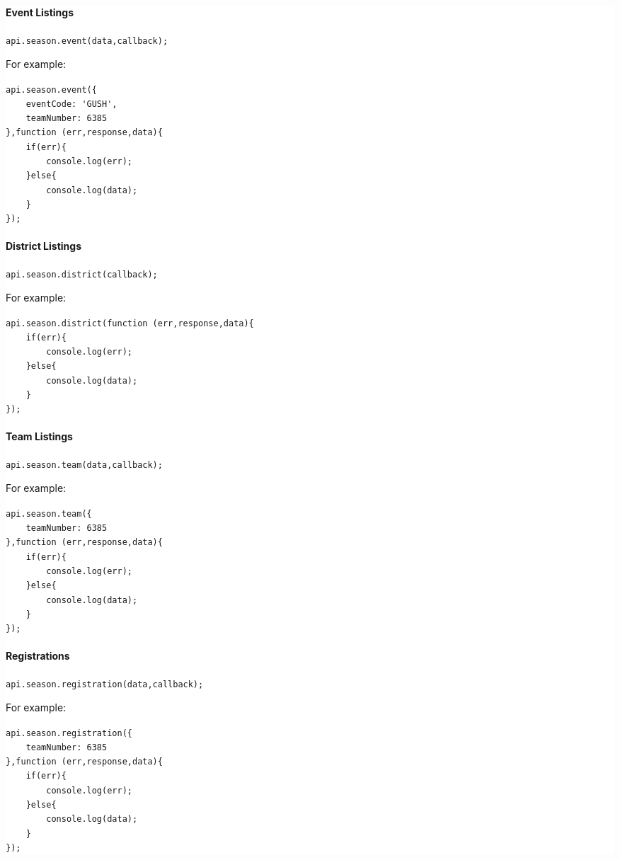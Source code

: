 #### Event Listings

	api.season.event(data,callback);

For example:

	api.season.event({
		eventCode: 'GUSH',
		teamNumber: 6385
	},function (err,response,data){
		if(err){
			console.log(err);
		}else{
			console.log(data);
		}
	});

#### District Listings

	api.season.district(callback);

For example:

	api.season.district(function (err,response,data){
		if(err){
			console.log(err);
		}else{
			console.log(data);
		}
	});

#### Team Listings

	api.season.team(data,callback);

For example:

	api.season.team({
		teamNumber: 6385
	},function (err,response,data){
		if(err){
			console.log(err);
		}else{
			console.log(data);
		}
	});

#### Registrations

	api.season.registration(data,callback);

For example:

	api.season.registration({
		teamNumber: 6385
	},function (err,response,data){
		if(err){
			console.log(err);
		}else{
			console.log(data);
		}
	});
